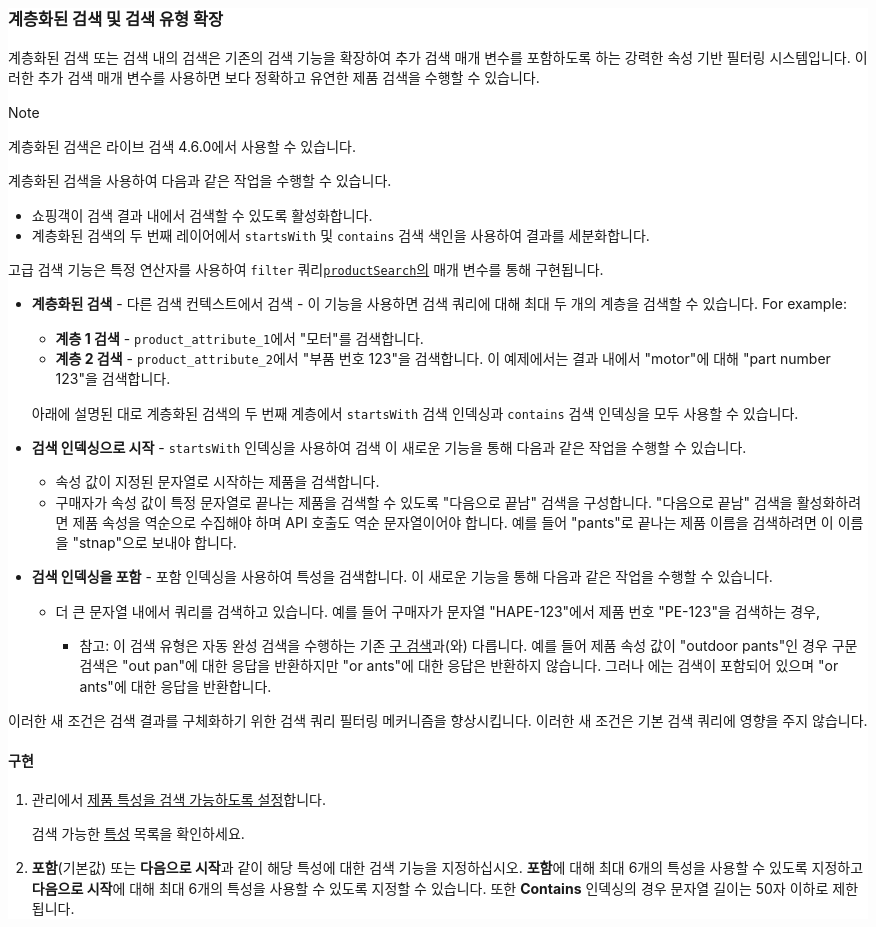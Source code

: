 ### 계층화된 검색 및 검색 유형 확장

계층화된 검색 또는 검색 내의 검색은 기존의 검색 기능을 확장하여 추가 검색 매개 변수를 포함하도록 하는 강력한 속성 기반 필터링 시스템입니다. 이러한 추가 검색 매개 변수를 사용하면 보다 정확하고 유연한 제품 검색을 수행할 수 있습니다.

>[!NOTE]
>
>계층화된 검색은 라이브 검색 4.6.0에서 사용할 수 있습니다.

계층화된 검색을 사용하여 다음과 같은 작업을 수행할 수 있습니다.

- 쇼핑객이 검색 결과 내에서 검색할 수 있도록 활성화합니다.
- 계층화된 검색의 두 번째 레이어에서 `startsWith` 및 `contains` 검색 색인을 사용하여 결과를 세분화합니다.

고급 검색 기능은 특정 연산자를 사용하여 `filter` 쿼리[`productSearch`의 &#x200B;](https://developer.adobe.com/commerce/webapi/graphql/schema/live-search/queries/product-search/) 매개 변수를 통해 구현됩니다.

- **계층화된 검색** - 다른 검색 컨텍스트에서 검색 - 이 기능을 사용하면 검색 쿼리에 대해 최대 두 개의 계층을 검색할 수 있습니다. For example:

   - **계층 1 검색** - `product_attribute_1`에서 &quot;모터&quot;를 검색합니다.
   - **계층 2 검색** - `product_attribute_2`에서 &quot;부품 번호 123&quot;을 검색합니다. 이 예제에서는 결과 내에서 &quot;motor&quot;에 대해 &quot;part number 123&quot;을 검색합니다.

  아래에 설명된 대로 계층화된 검색의 두 번째 계층에서 `startsWith` 검색 인덱싱과 `contains` 검색 인덱싱을 모두 사용할 수 있습니다.

- **검색 인덱싱으로 시작** - `startsWith` 인덱싱을 사용하여 검색 이 새로운 기능을 통해 다음과 같은 작업을 수행할 수 있습니다.

   - 속성 값이 지정된 문자열로 시작하는 제품을 검색합니다.
   - 구매자가 속성 값이 특정 문자열로 끝나는 제품을 검색할 수 있도록 &quot;다음으로 끝남&quot; 검색을 구성합니다. &quot;다음으로 끝남&quot; 검색을 활성화하려면 제품 속성을 역순으로 수집해야 하며 API 호출도 역순 문자열이어야 합니다. 예를 들어 &quot;pants&quot;로 끝나는 제품 이름을 검색하려면 이 이름을 &quot;stnap&quot;으로 보내야 합니다.

- **검색 인덱싱을 포함** - 포함 인덱싱을 사용하여 특성을 검색합니다. 이 새로운 기능을 통해 다음과 같은 작업을 수행할 수 있습니다.

   - 더 큰 문자열 내에서 쿼리를 검색하고 있습니다. 예를 들어 구매자가 문자열 &quot;HAPE-123&quot;에서 제품 번호 &quot;PE-123&quot;을 검색하는 경우,

      - 참고: 이 검색 유형은 자동 완성 검색을 수행하는 기존 [구 검색](https://developer.adobe.com/commerce/webapi/graphql/schema/live-search/queries/product-search/#phrase)과(와) 다릅니다. 예를 들어 제품 속성 값이 &quot;outdoor pants&quot;인 경우 구문 검색은 &quot;out pan&quot;에 대한 응답을 반환하지만 &quot;or ants&quot;에 대한 응답은 반환하지 않습니다. 그러나 에는 검색이 포함되어 있으며 &quot;or ants&quot;에 대한 응답을 반환합니다.

이러한 새 조건은 검색 결과를 구체화하기 위한 검색 쿼리 필터링 메커니즘을 향상시킵니다. 이러한 새 조건은 기본 검색 쿼리에 영향을 주지 않습니다.

#### 구현

1. 관리에서 [제품 특성을 검색 가능하도록 설정](https://experienceleague.adobe.com/en/docs/commerce-admin/catalog/product-attributes/product-attributes-add#step-5-describe-the-storefront-properties)합니다.

   검색 가능한 [특성](https://experienceleague.adobe.com/en/docs/commerce-admin/catalog/product-attributes/attributes-input-types) 목록을 확인하세요.

1. **포함**(기본값) 또는 **다음으로 시작**&#x200B;과 같이 해당 특성에 대한 검색 기능을 지정하십시오. **포함**&#x200B;에 대해 최대 6개의 특성을 사용할 수 있도록 지정하고 **다음으로 시작**&#x200B;에 대해 최대 6개의 특성을 사용할 수 있도록 지정할 수 있습니다. 또한 **Contains** 인덱싱의 경우 문자열 길이는 50자 이하로 제한됩니다.
